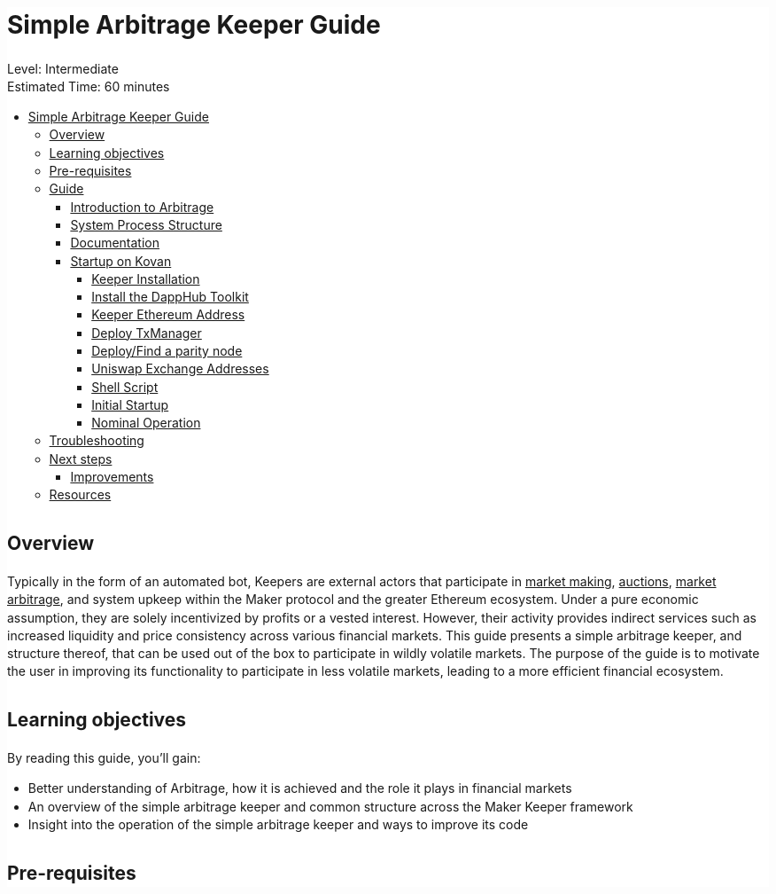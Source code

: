 # Simple Arbitrage Keeper Guide

Level: Intermediate  
Estimated Time: 60 minutes

- [Simple Arbitrage Keeper Guide](#simple-arbitrage-keeper-guide)
  - [Overview](#overview)
  - [Learning objectives](#learning-objectives)
  - [Pre-requisites](#pre-requisites)
  - [Guide](#guide)
    - [Introduction to Arbitrage](#introduction-to-arbitrage)
    - [System Process Structure](#system-process-structure)
    - [Documentation](#documentation)
    - [Startup on Kovan](#startup-on-kovan)
      - [Keeper Installation](#keeper-installation)
      - [Install the DappHub Toolkit](#install-the-dapphub-toolkit)
      - [Keeper Ethereum Address](#keeper-ethereum-address)
      - [Deploy TxManager](#deploy-txmanager)
      - [Deploy/Find a parity node](#deployfind-a-parity-node)
      - [Uniswap Exchange Addresses](#uniswap-exchange-addresses)
      - [Shell Script](#shell-script)
      - [Initial Startup](#initial-startup)
      - [Nominal Operation](#nominal-operation)
  - [Troubleshooting](#troubleshooting)
  - [Next steps](#next-steps)
    - [Improvements](#improvements)
  - [Resources](#resources)

## Overview

Typically in the form of an automated bot, Keepers are external actors that participate in [market making](https://github.com/makerdao/market-maker-keeper), [auctions](https://github.com/makerdao/auction-keeper), [market arbitrage](https://github.com/makerdao/arbitrage-keeper), and system upkeep within the Maker protocol and the greater Ethereum ecosystem. Under a pure economic assumption, they are solely incentivized by profits or a vested interest. However, their activity provides indirect services such as increased liquidity and price consistency across various financial markets. This guide presents a simple arbitrage keeper, and structure thereof, that can be used out of the box to participate in wildly volatile markets. The purpose of the guide is to motivate the user in improving its functionality to participate in less volatile markets, leading to a more efficient financial ecosystem.

## Learning objectives

By reading this guide, you’ll gain:

- Better understanding of Arbitrage, how it is achieved and the role it plays in financial markets
- An overview of the simple arbitrage keeper and common structure across the Maker Keeper framework
- Insight into the operation of the simple arbitrage keeper and ways to improve its code

## Pre-requisites
